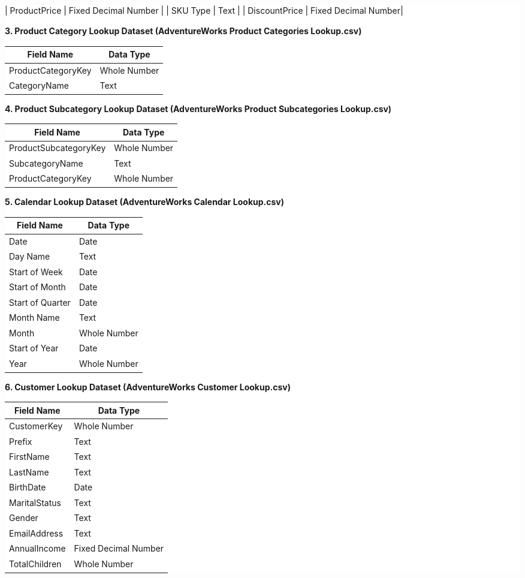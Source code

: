 | ProductPrice | Fixed Decimal Number |
| SKU Type | Text |
| DiscountPrice | Fixed Decimal Number|


**3. Product Category Lookup Dataset (AdventureWorks Product Categories Lookup.csv)**

| **Field Name** | **Data Type** |
| ------ | ------ |
| ProductCategoryKey | Whole Number |
| CategoryName | Text |

**4. Product Subcategory Lookup Dataset (AdventureWorks Product Subcategories Lookup.csv)**

| **Field Name** | **Data Type** |
| ------ | ------ |
| ProductSubcategoryKey | Whole Number |
| SubcategoryName | Text |
| ProductCategoryKey | Whole Number |

**5. Calendar Lookup Dataset (AdventureWorks Calendar Lookup.csv)**

| **Field Name** | **Data Type** |
| ------ | ------ |
| Date | Date |
| Day Name | Text |
| Start of Week | Date |
| Start of Month | Date |
| Start of Quarter | Date |
| Month Name | Text |
| Month | Whole Number |
| Start of Year | Date |
| Year | Whole Number |

**6. Customer Lookup Dataset (AdventureWorks Customer Lookup.csv)**

| **Field Name** | **Data Type** |
| ------ | ------ |
| CustomerKey | Whole Number |
| Prefix | Text |
| FirstName | Text |
| LastName | Text |
| BirthDate | Date |
| MaritalStatus | Text |
| Gender | Text |
| EmailAddress | Text |
| AnnualIncome | Fixed Decimal Number |
| TotalChildren | Whole Number |